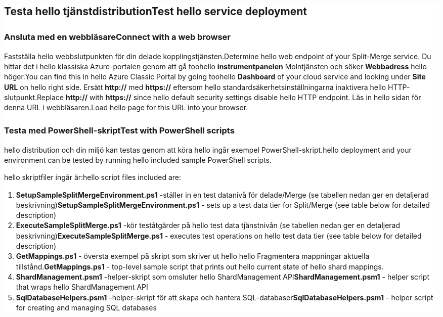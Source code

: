 ## <a name="test-hello-service-deployment"></a><span data-ttu-id="fbc7a-196">Testa hello tjänstdistribution</span><span class="sxs-lookup"><span data-stu-id="fbc7a-196">Test hello service deployment</span></span>
### <a name="connect-with-a-web-browser"></a><span data-ttu-id="fbc7a-197">Ansluta med en webbläsare</span><span class="sxs-lookup"><span data-stu-id="fbc7a-197">Connect with a web browser</span></span>
<span data-ttu-id="fbc7a-198">Fastställa hello webbslutpunkten för din delade kopplingstjänsten.</span><span class="sxs-lookup"><span data-stu-id="fbc7a-198">Determine hello web endpoint of your Split-Merge service.</span></span> <span data-ttu-id="fbc7a-199">Du hittar det i hello klassiska Azure-portalen genom att gå toohello **instrumentpanelen** Molntjänsten och söker **Webbadress** hello höger.</span><span class="sxs-lookup"><span data-stu-id="fbc7a-199">You can find this in hello Azure Classic Portal by going toohello **Dashboard** of your cloud service and looking under **Site URL** on hello right side.</span></span> <span data-ttu-id="fbc7a-200">Ersätt **http://** med **https://** eftersom hello standardsäkerhetsinställningarna inaktivera hello HTTP-slutpunkt.</span><span class="sxs-lookup"><span data-stu-id="fbc7a-200">Replace **http://** with **https://** since hello default security settings disable hello HTTP endpoint.</span></span> <span data-ttu-id="fbc7a-201">Läs in hello sidan för denna URL i webbläsaren.</span><span class="sxs-lookup"><span data-stu-id="fbc7a-201">Load hello page for this URL into your browser.</span></span>

### <a name="test-with-powershell-scripts"></a><span data-ttu-id="fbc7a-202">Testa med PowerShell-skript</span><span class="sxs-lookup"><span data-stu-id="fbc7a-202">Test with PowerShell scripts</span></span>
<span data-ttu-id="fbc7a-203">hello distribution och din miljö kan testas genom att köra hello ingår exempel PowerShell-skript.</span><span class="sxs-lookup"><span data-stu-id="fbc7a-203">hello deployment and your environment can be tested by running hello included sample PowerShell scripts.</span></span>

<span data-ttu-id="fbc7a-204">hello skriptfiler ingår är:</span><span class="sxs-lookup"><span data-stu-id="fbc7a-204">hello script files included are:</span></span>

1. <span data-ttu-id="fbc7a-205">**SetupSampleSplitMergeEnvironment.ps1** -ställer in en test datanivå för delade/Merge (se tabellen nedan ger en detaljerad beskrivning)</span><span class="sxs-lookup"><span data-stu-id="fbc7a-205">**SetupSampleSplitMergeEnvironment.ps1** - sets up a test data tier for Split/Merge (see table below for detailed description)</span></span>
2. <span data-ttu-id="fbc7a-206">**ExecuteSampleSplitMerge.ps1** -kör teståtgärder på hello test data tjänstnivån (se tabellen nedan ger en detaljerad beskrivning)</span><span class="sxs-lookup"><span data-stu-id="fbc7a-206">**ExecuteSampleSplitMerge.ps1** - executes test operations on hello test data tier (see table below for detailed description)</span></span>
3. <span data-ttu-id="fbc7a-207">**GetMappings.ps1** - översta exempel på skript som skriver ut hello hello Fragmentera mappningar aktuella tillstånd.</span><span class="sxs-lookup"><span data-stu-id="fbc7a-207">**GetMappings.ps1** - top-level sample script that prints out hello current state of hello shard mappings.</span></span>
4. <span data-ttu-id="fbc7a-208">**ShardManagement.psm1** -helper-skript som omsluter hello ShardManagement API</span><span class="sxs-lookup"><span data-stu-id="fbc7a-208">**ShardManagement.psm1**  - helper script that wraps hello ShardManagement API</span></span>
5. <span data-ttu-id="fbc7a-209">**SqlDatabaseHelpers.psm1** -helper-skript för att skapa och hantera SQL-databaser</span><span class="sxs-lookup"><span data-stu-id="fbc7a-209">**SqlDatabaseHelpers.psm1** - helper script for creating and managing SQL databases</span></span>
   